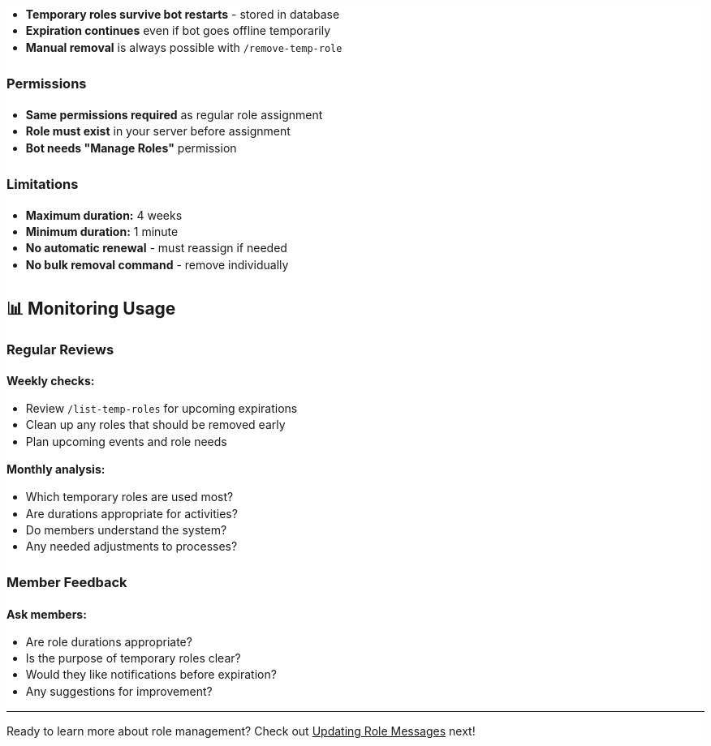 - **Temporary roles survive bot restarts** - stored in database
- **Expiration continues** even if bot goes offline temporarily  
- **Manual removal** is always possible with `/remove-temp-role`

### Permissions

- **Same permissions required** as regular role assignment
- **Role must exist** in your server before assignment
- **Bot needs "Manage Roles"** permission

### Limitations

- **Maximum duration:** 4 weeks
- **Minimum duration:** 1 minute
- **No automatic renewal** - must reassign if needed
- **No bulk removal command** - remove individually

## 📊 Monitoring Usage

### Regular Reviews

**Weekly checks:**
- Review `/list-temp-roles` for upcoming expirations
- Clean up any roles that should be removed early
- Plan upcoming events and role needs

**Monthly analysis:**
- Which temporary roles are used most?
- Are durations appropriate for activities?
- Do members understand the system?
- Any needed adjustments to processes?

### Member Feedback

**Ask members:**
- Are role durations appropriate?
- Is the purpose of temporary roles clear?
- Would they like notifications before expiration?
- Any suggestions for improvement?

---

Ready to learn more about role management? Check out [Updating Role Messages](updating-messages.md) next!

